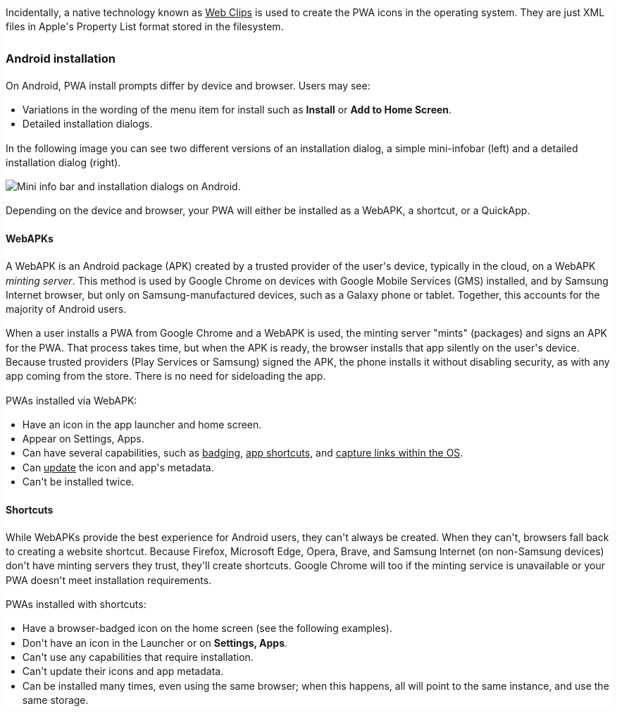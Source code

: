 Incidentally, a native technology known as [Web Clips](https://developer.apple.com/documentation/devicemanagement/webclip) is used to create the PWA icons in the operating system. They are just XML files in Apple's Property List format stored in the filesystem.

### Android installation

On Android, PWA install prompts differ by device and browser. Users may see:

*   Variations in the wording of the menu item for install such as **Install** or **Add to Home Screen**.
*   Detailed installation dialogs.

In the following image you can see two different versions of an installation dialog, a simple mini-infobar (left) and a detailed installation dialog (right).

![Mini info bar and installation dialogs on Android.](https://web.dev/static/learn/pwa/installation/image/mini-info-bar-installati-ccdb28e301b54.png)

Depending on the device and browser, your PWA will either be installed as a WebAPK, a shortcut, or a QuickApp.

#### WebAPKs

A WebAPK is an Android package (APK) created by a trusted provider of the user's device, typically in the cloud, on a WebAPK _minting server_. This method is used by Google Chrome on devices with Google Mobile Services (GMS) installed, and by Samsung Internet browser, but only on Samsung-manufactured devices, such as a Galaxy phone or tablet. Together, this accounts for the majority of Android users.

When a user installs a PWA from Google Chrome and a WebAPK is used, the minting server "mints" (packages) and signs an APK for the PWA. That process takes time, but when the APK is ready, the browser installs that app silently on the user's device. Because trusted providers (Play Services or Samsung) signed the APK, the phone installs it without disabling security, as with any app coming from the store. There is no need for sideloading the app.

PWAs installed via WebAPK:

*   Have an icon in the app launcher and home screen.
*   Appear on Settings, Apps.
*   Can have several capabilities, such as [badging](https://web.dev/badging-api), [app shortcuts](https://web.dev/articles/app-shortcuts), and [capture links within the OS](https://web.dev/declarative-link-capturing).
*   Can [update](https://web.dev/manifest-update) the icon and app's metadata.
*   Can't be installed twice.

#### Shortcuts

While WebAPKs provide the best experience for Android users, they can't always be created. When they can't, browsers fall back to creating a website shortcut. Because Firefox, Microsoft Edge, Opera, Brave, and Samsung Internet (on non-Samsung devices) don't have minting servers they trust, they'll create shortcuts. Google Chrome will too if the minting service is unavailable or your PWA doesn't meet installation requirements.

PWAs installed with shortcuts:

*   Have a browser-badged icon on the home screen (see the following examples).
*   Don't have an icon in the Launcher or on **Settings, Apps**.
*   Can't use any capabilities that require installation.
*   Can't update their icons and app metadata.
*   Can be installed many times, even using the same browser; when this happens, all will point to the same instance, and use the same storage.
